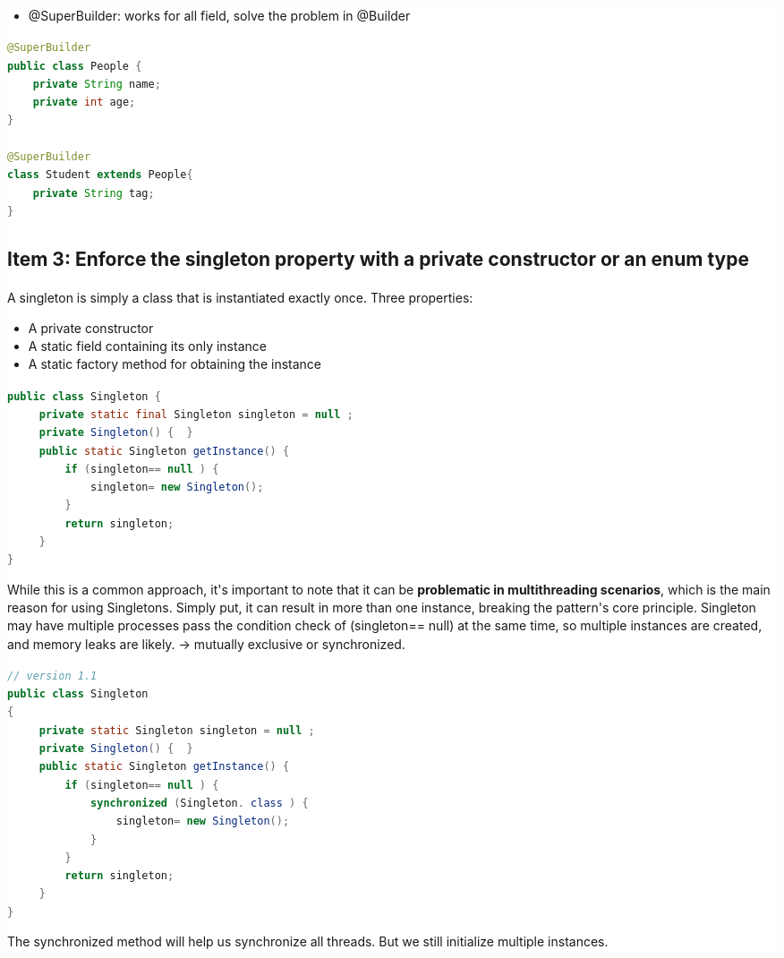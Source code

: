* @SuperBuilder: works for all field, solve the problem in @Builder
```java
@SuperBuilder
public class People {
    private String name;
    private int age;
}

@SuperBuilder
class Student extends People{
    private String tag;
}
```
  
## Item 3: Enforce the singleton property with a private constructor or an enum type
A singleton is simply a class that is instantiated exactly once. Three properties:
* A private constructor
* A static field containing its only instance
* A static factory method for obtaining the instance
```java
public class Singleton {
     private static final Singleton singleton = null ;
     private Singleton() {  }
     public static Singleton getInstance() {
         if (singleton== null ) {
             singleton= new Singleton();
         }
         return singleton;
     }
}
```
While this is a common approach, it's important to note that it can be **problematic in multithreading scenarios**, which is the main reason for using Singletons. Simply put, it can result in more than one instance, breaking the pattern's core principle. Singleton may have multiple processes pass the condition check of (singleton== null) at the same time, so multiple instances are created, and memory leaks are likely.
->  mutually exclusive or synchronized.
```java
// version 1.1
public class Singleton
{
     private static Singleton singleton = null ;
     private Singleton() {  }
     public static Singleton getInstance() {
         if (singleton== null ) {
             synchronized (Singleton. class ) {
                 singleton= new Singleton();
             }
         }
         return singleton;
     }
}
```
The synchronized method will help us synchronize all threads. But we still initialize multiple instances.
